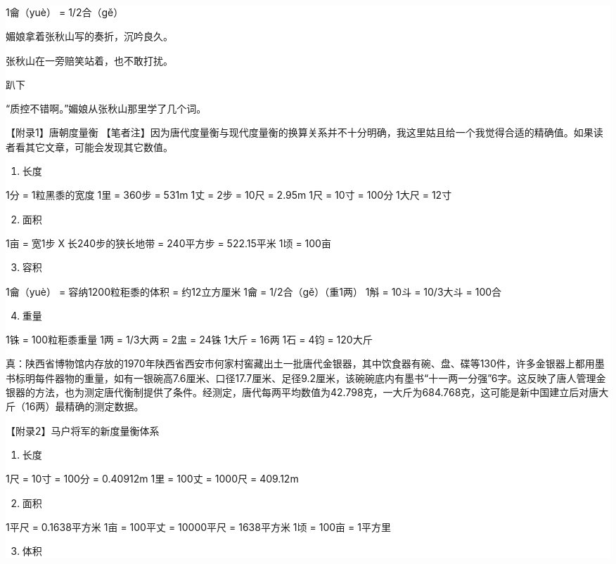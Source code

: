 1龠（yuè） = 1/2合（gě）



媚娘拿着张秋山写的奏折，沉吟良久。

张秋山在一旁赔笑站着，也不敢打扰。

趴下



“质控不错啊。”媚娘从张秋山那里学了几个词。



【附录1】唐朝度量衡
【笔者注】因为唐代度量衡与现代度量衡的换算关系并不十分明确，我这里姑且给一个我觉得合适的精确值。如果读者看其它文章，可能会发现其它数值。

1. 长度

1分 = 1粒黑黍的宽度
1里 = 360步 = 531m
1丈 = 2步 = 10尺 = 2.95m
1尺 = 10寸 = 100分
1大尺 = 12寸

2. 面积

1亩 = 宽1步 X 长240步的狭长地带 = 240平方步 = 522.15平米
1顷 = 100亩

3. 容积

1龠（yuè） = 容纳1200粒秬黍的体积 = 约12立方厘米
1龠 = 1/2合（gě）（重1两）
1斛 = 10斗 = 10/3大斗 = 100合

4. 重量

1铢 = 100粒秬黍重量
1两 = 1/3大两 = 2盅 = 24铢
1大斤 = 16两
1石 = 4钧 = 120大斤

真：陕西省博物馆内存放的1970年陕西省西安市何家村窖藏出土一批唐代金银器，其中饮食器有碗、盘、碟等130件，许多金银器上都用墨书标明每件器物的重量，如有一银碗高7.6厘米、口径17.7厘米、足径9.2厘米，该碗碗底内有墨书“十一两一分强”6字。这反映了唐人管理金银器的方法，也为测定唐代衡制提供了条件。经测定，唐代每两平均数值为42.798克，一大斤为684.768克，这可能是新中国建立后对唐大斤（16两）最精确的测定数据。

【附录2】马户将军的新度量衡体系

1. 长度

1尺 = 10寸 = 100分 = 0.40912m
1里 = 100丈 = 1000尺 = 409.12m

2. 面积

1平尺 = 0.1638平方米
1亩 = 100平丈 = 10000平尺 = 1638平方米
1顷 = 100亩 = 1平方里

3. 体积
